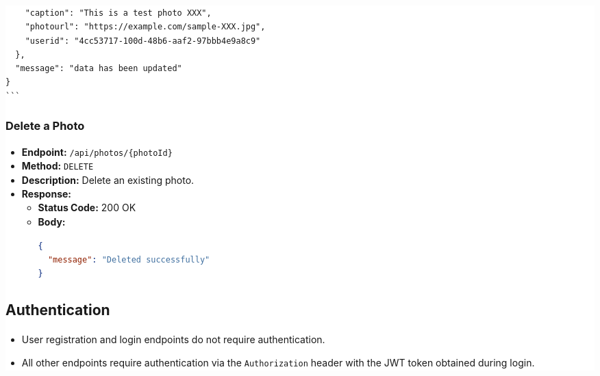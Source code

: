         "caption": "This is a test photo XXX",
        "photourl": "https://example.com/sample-XXX.jpg",
        "userid": "4cc53717-100d-48b6-aaf2-97bbb4e9a8c9"
      },
      "message": "data has been updated"
    }
    ```

### Delete a Photo

- **Endpoint:** `/api/photos/{photoId}`
- **Method:** `DELETE`
- **Description:** Delete an existing photo.
- **Response:**
  - **Status Code:** 200 OK
  - **Body:**
    ```json
    {
      "message": "Deleted successfully"
    }
    ```

## Authentication

- User registration and login endpoints do not require authentication.

- All other endpoints require authentication via the `Authorization` header with the JWT token obtained during login.
